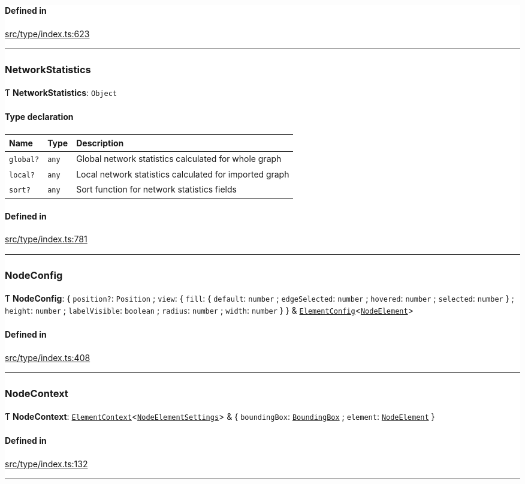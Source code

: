 #### Defined in

[src/type/index.ts:623](https://github.com/MaastrichtU-IDS/perfect-graph/blob/451d41e/src/type/index.ts#L623)

___

### NetworkStatistics

Ƭ **NetworkStatistics**: `Object`

#### Type declaration

| Name | Type | Description |
| :------ | :------ | :------ |
| `global?` | `any` | Global network statistics calculated for whole graph |
| `local?` | `any` | Local network statistics calculated for imported graph |
| `sort?` | `any` | Sort function for network statistics fields |

#### Defined in

[src/type/index.ts:781](https://github.com/MaastrichtU-IDS/perfect-graph/blob/451d41e/src/type/index.ts#L781)

___

### NodeConfig

Ƭ **NodeConfig**: { `position?`: `Position` ; `view`: { `fill`: { `default`: `number` ; `edgeSelected`: `number` ; `hovered`: `number` ; `selected`: `number`  } ; `height`: `number` ; `labelVisible`: `boolean` ; `radius`: `number` ; `width`: `number`  }  } & [`ElementConfig`](type.md#elementconfig)<[`NodeElement`](type.md#nodeelement)\>

#### Defined in

[src/type/index.ts:408](https://github.com/MaastrichtU-IDS/perfect-graph/blob/451d41e/src/type/index.ts#L408)

___

### NodeContext

Ƭ **NodeContext**: [`ElementContext`](type.md#elementcontext)<[`NodeElementSettings`](type.md#nodeelementsettings)\> & { `boundingBox`: [`BoundingBox`](type.md#boundingbox) ; `element`: [`NodeElement`](type.md#nodeelement)  }

#### Defined in

[src/type/index.ts:132](https://github.com/MaastrichtU-IDS/perfect-graph/blob/451d41e/src/type/index.ts#L132)

___
